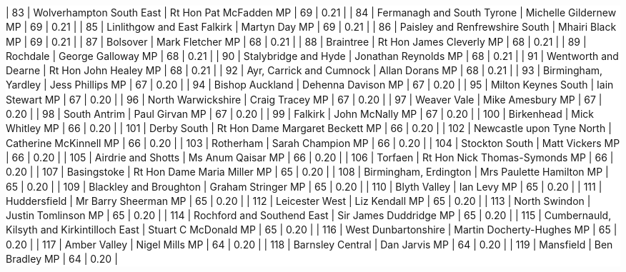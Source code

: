 | 83 | Wolverhampton South East | Rt Hon Pat McFadden MP | 69 | 0.21 |
| 84 | Fermanagh and South Tyrone | Michelle Gildernew MP | 69 | 0.21 |
| 85 | Linlithgow and East Falkirk | Martyn Day MP | 69 | 0.21 |
| 86 | Paisley and Renfrewshire South | Mhairi Black MP | 69 | 0.21 |
| 87 | Bolsover | Mark Fletcher MP | 68 | 0.21 |
| 88 | Braintree | Rt Hon James Cleverly MP | 68 | 0.21 |
| 89 | Rochdale | George Galloway MP | 68 | 0.21 |
| 90 | Stalybridge and Hyde | Jonathan Reynolds MP | 68 | 0.21 |
| 91 | Wentworth and Dearne | Rt Hon John Healey MP | 68 | 0.21 |
| 92 | Ayr, Carrick and Cumnock | Allan Dorans MP | 68 | 0.21 |
| 93 | Birmingham, Yardley | Jess Phillips MP | 67 | 0.20 |
| 94 | Bishop Auckland | Dehenna Davison MP | 67 | 0.20 |
| 95 | Milton Keynes South | Iain Stewart MP | 67 | 0.20 |
| 96 | North Warwickshire | Craig Tracey MP | 67 | 0.20 |
| 97 | Weaver Vale | Mike Amesbury MP | 67 | 0.20 |
| 98 | South Antrim | Paul Girvan MP | 67 | 0.20 |
| 99 | Falkirk | John McNally MP | 67 | 0.20 |
| 100 | Birkenhead | Mick Whitley MP | 66 | 0.20 |
| 101 | Derby South | Rt Hon Dame Margaret Beckett MP | 66 | 0.20 |
| 102 | Newcastle upon Tyne North | Catherine McKinnell MP | 66 | 0.20 |
| 103 | Rotherham | Sarah Champion MP | 66 | 0.20 |
| 104 | Stockton South | Matt Vickers MP | 66 | 0.20 |
| 105 | Airdrie and Shotts | Ms Anum Qaisar MP | 66 | 0.20 |
| 106 | Torfaen | Rt Hon Nick Thomas-Symonds MP | 66 | 0.20 |
| 107 | Basingstoke | Rt Hon Dame Maria Miller MP | 65 | 0.20 |
| 108 | Birmingham, Erdington | Mrs Paulette Hamilton MP | 65 | 0.20 |
| 109 | Blackley and Broughton | Graham Stringer MP | 65 | 0.20 |
| 110 | Blyth Valley | Ian Levy MP | 65 | 0.20 |
| 111 | Huddersfield | Mr Barry Sheerman MP | 65 | 0.20 |
| 112 | Leicester West | Liz Kendall MP | 65 | 0.20 |
| 113 | North Swindon | Justin Tomlinson MP | 65 | 0.20 |
| 114 | Rochford and Southend East | Sir James Duddridge MP | 65 | 0.20 |
| 115 | Cumbernauld, Kilsyth and Kirkintilloch East | Stuart C McDonald MP | 65 | 0.20 |
| 116 | West Dunbartonshire | Martin Docherty-Hughes MP | 65 | 0.20 |
| 117 | Amber Valley | Nigel Mills MP | 64 | 0.20 |
| 118 | Barnsley Central | Dan Jarvis MP | 64 | 0.20 |
| 119 | Mansfield | Ben Bradley MP | 64 | 0.20 |